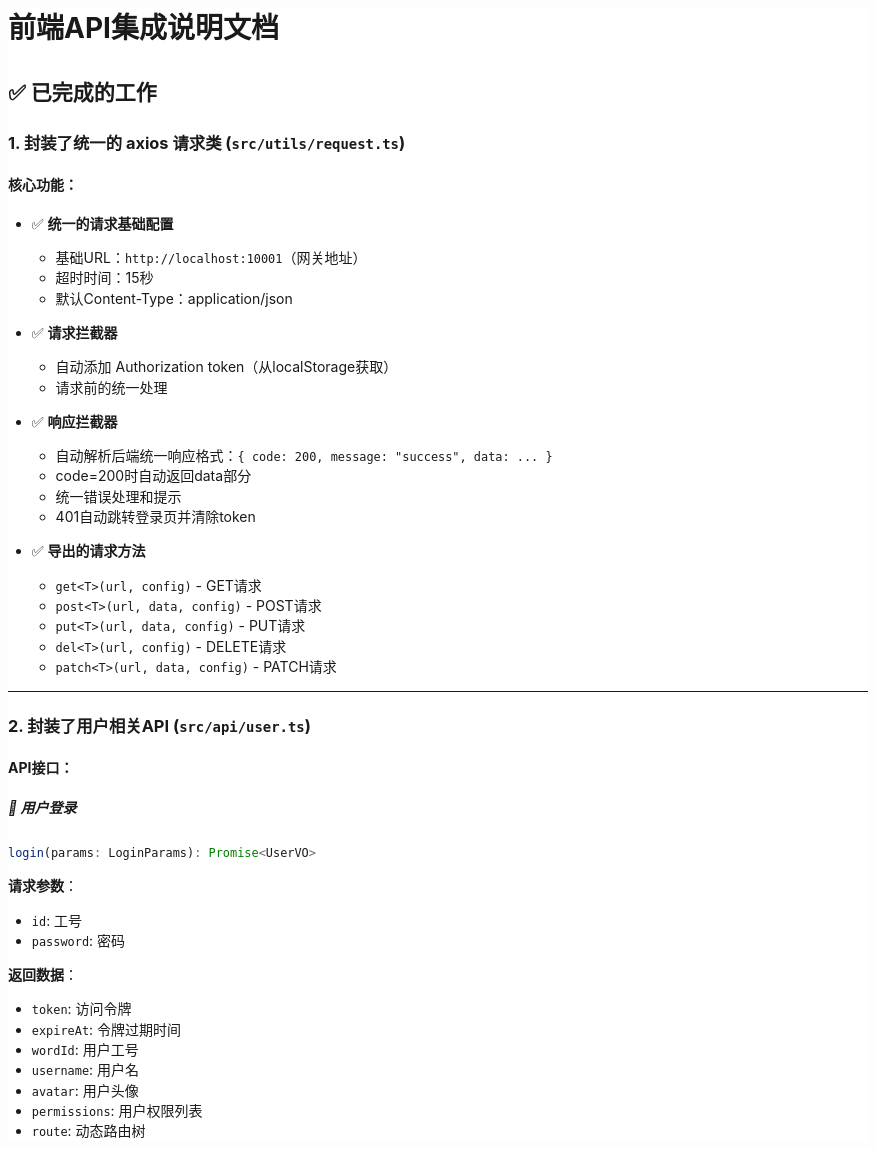 # 前端API集成说明文档

## ✅ 已完成的工作

### 1. **封装了统一的 axios 请求类** (`src/utils/request.ts`)

#### 核心功能：
- ✅ **统一的请求基础配置**
  - 基础URL：`http://localhost:10001`（网关地址）
  - 超时时间：15秒
  - 默认Content-Type：application/json

- ✅ **请求拦截器**
  - 自动添加 Authorization token（从localStorage获取）
  - 请求前的统一处理

- ✅ **响应拦截器**
  - 自动解析后端统一响应格式：`{ code: 200, message: "success", data: ... }`
  - code=200时自动返回data部分
  - 统一错误处理和提示
  - 401自动跳转登录页并清除token

- ✅ **导出的请求方法**
  - `get<T>(url, config)` - GET请求
  - `post<T>(url, data, config)` - POST请求
  - `put<T>(url, data, config)` - PUT请求
  - `del<T>(url, config)` - DELETE请求
  - `patch<T>(url, data, config)` - PATCH请求

---

### 2. **封装了用户相关API** (`src/api/user.ts`)

#### API接口：

##### 🔐 **用户登录**
```typescript
login(params: LoginParams): Promise<UserVO>
```
**请求参数**：
- `id`: 工号
- `password`: 密码

**返回数据**：
- `token`: 访问令牌
- `expireAt`: 令牌过期时间
- `wordId`: 用户工号
- `username`: 用户名
- `avatar`: 用户头像
- `permissions`: 用户权限列表
- `route`: 动态路由树
